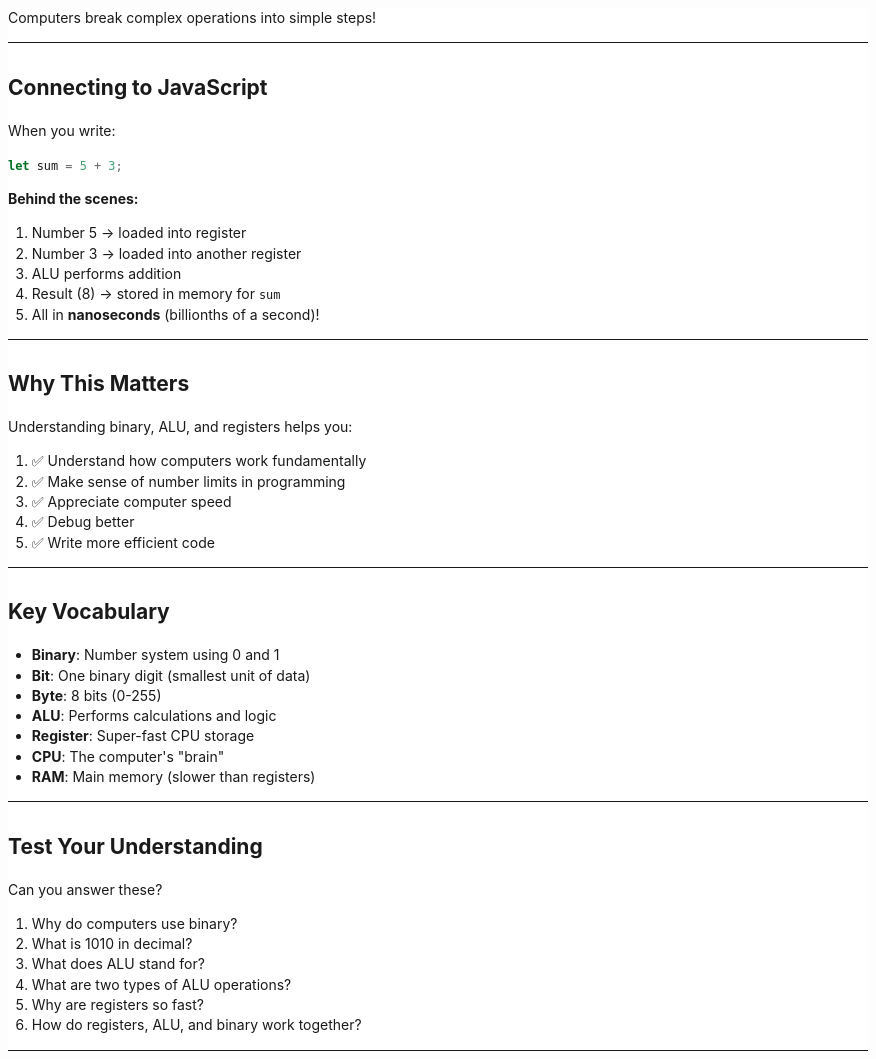 Computers break complex operations into simple steps!

---

## Connecting to JavaScript

When you write:
```javascript
let sum = 5 + 3;
```

**Behind the scenes:**
1. Number 5 → loaded into register
2. Number 3 → loaded into another register
3. ALU performs addition
4. Result (8) → stored in memory for `sum`
5. All in **nanoseconds** (billionths of a second)!

---

## Why This Matters

Understanding binary, ALU, and registers helps you:

1. ✅ Understand how computers work fundamentally
2. ✅ Make sense of number limits in programming
3. ✅ Appreciate computer speed
4. ✅ Debug better
5. ✅ Write more efficient code

---

## Key Vocabulary

- **Binary**: Number system using 0 and 1
- **Bit**: One binary digit (smallest unit of data)
- **Byte**: 8 bits (0-255)
- **ALU**: Performs calculations and logic
- **Register**: Super-fast CPU storage
- **CPU**: The computer's "brain"
- **RAM**: Main memory (slower than registers)

---

## Test Your Understanding

Can you answer these?

1. Why do computers use binary?
2. What is 1010 in decimal?
3. What does ALU stand for?
4. What are two types of ALU operations?
5. Why are registers so fast?
6. How do registers, ALU, and binary work together?

---